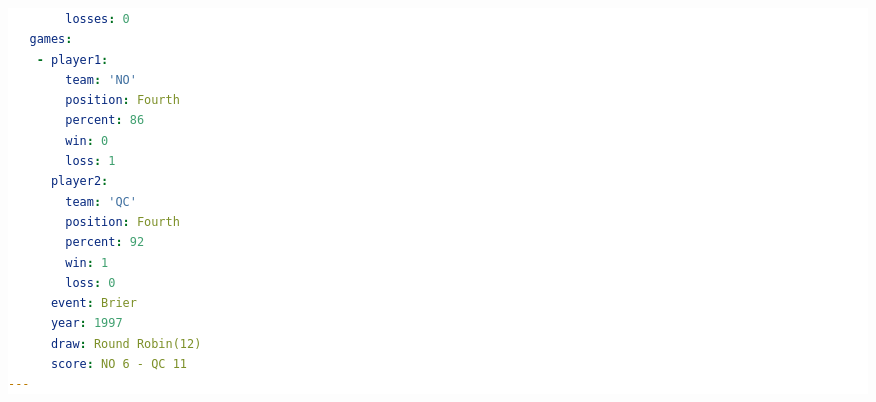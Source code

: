 ```yaml
        losses: 0
   games:
    - player1:
        team: 'NO'
        position: Fourth
        percent: 86
        win: 0
        loss: 1
      player2:
        team: 'QC'
        position: Fourth
        percent: 92
        win: 1
        loss: 0
      event: Brier
      year: 1997
      draw: Round Robin(12)
      score: NO 6 - QC 11
---
```

